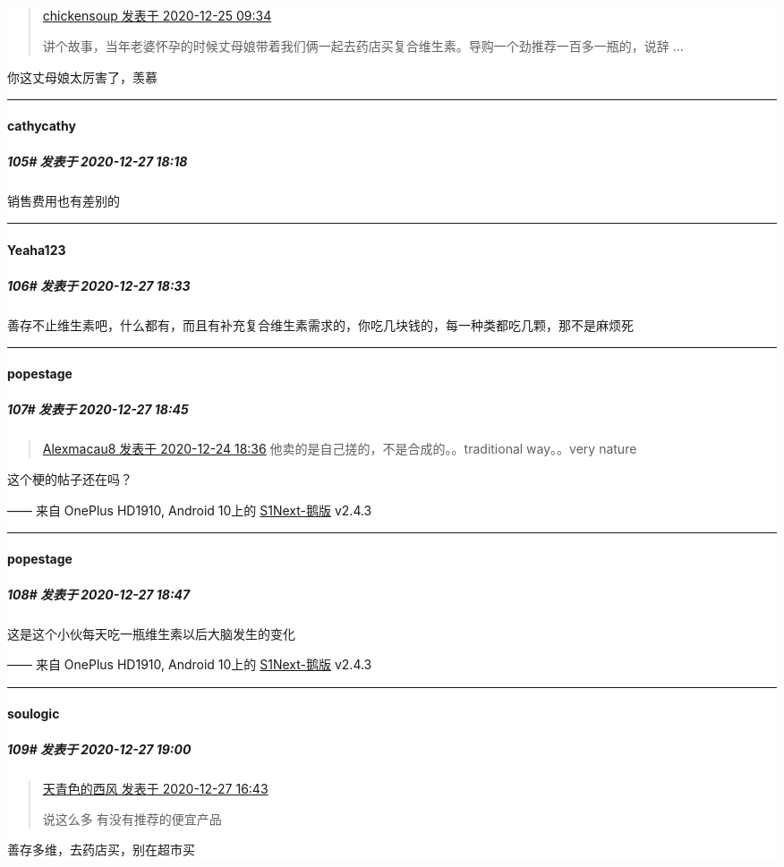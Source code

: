 <blockquote><a href="httphttps://bbs.saraba1st.com/2b/forum.php?mod=redirect&amp;goto=findpost&amp;pid=49837333&amp;ptid=1979381" target="_blank">chickensoup 发表于 2020-12-25 09:34</a>

讲个故事，当年老婆怀孕的时候丈母娘带着我们俩一起去药店买复合维生素。导购一个劲推荐一百多一瓶的，说辞 ...</blockquote>
你这丈母娘太厉害了，羡慕


-----

####  cathycathy  
##### 105#       发表于 2020-12-27 18:18


销售费用也有差别的


-----

####  Yeaha123  
##### 106#       发表于 2020-12-27 18:33


善存不止维生素吧，什么都有，而且有补充复合维生素需求的，你吃几块钱的，每一种类都吃几颗，那不是麻烦死


-----

####  popestage  
##### 107#       发表于 2020-12-27 18:45


<blockquote><a href="httphttps://bbs.saraba1st.com/2b/forum.php?mod=redirect&amp;goto=findpost&amp;pid=49832219&amp;ptid=1979381" target="_blank">Alexmacau8 发表于 2020-12-24 18:36</a>
他卖的是自己搓的，不是合成的。。traditional way。。very nature</blockquote>
这个梗的帖子还在吗？

—— 来自 OnePlus HD1910, Android 10上的 [S1Next-鹅版](https://github.com/ykrank/S1-Next/releases) v2.4.3


-----

####  popestage  
##### 108#       发表于 2020-12-27 18:47


这是这个小伙每天吃一瓶维生素以后大脑发生的变化

—— 来自 OnePlus HD1910, Android 10上的 [S1Next-鹅版](https://github.com/ykrank/S1-Next/releases) v2.4.3


-----

####  soulogic  
##### 109#       发表于 2020-12-27 19:00


<blockquote><a href="httphttps://bbs.saraba1st.com/2b/forum.php?mod=redirect&amp;goto=findpost&amp;pid=49859704&amp;ptid=1979381" target="_blank">天青色的西风 发表于 2020-12-27 16:43</a>

说这么多 有没有推荐的便宜产品</blockquote>
善存多维，去药店买，别在超市买

